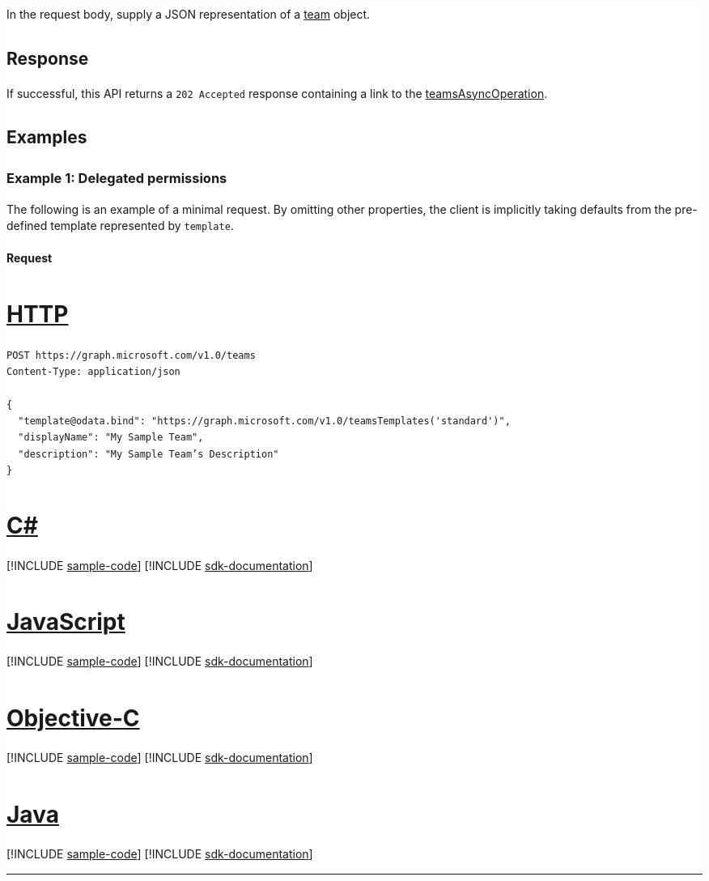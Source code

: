 In the request body, supply a JSON representation of a [team](../resources/team.md) object.

## Response

If successful, this API returns a `202 Accepted` response containing a link to the [teamsAsyncOperation](../resources/teamsasyncoperation.md).

## Examples

### Example 1: Delegated permissions

The following is an example of a minimal request. By omitting other properties, the client is implicitly taking defaults from the pre-defined template represented by `template`.

#### Request

# [HTTP](#tab/http)

```http
POST https://graph.microsoft.com/v1.0/teams
Content-Type: application/json

{
  "template@odata.bind": "https://graph.microsoft.com/v1.0/teamsTemplates('standard')",
  "displayName": "My Sample Team",
  "description": "My Sample Team’s Description"
}
```
# [C#](#tab/csharp)
[!INCLUDE [sample-code](../includes/snippets/csharp/create-team-post-csharp-snippets.md)]
[!INCLUDE [sdk-documentation](../includes/snippets/snippets-sdk-documentation-link.md)]

# [JavaScript](#tab/javascript)
[!INCLUDE [sample-code](../includes/snippets/javascript/create-team-post-javascript-snippets.md)]
[!INCLUDE [sdk-documentation](../includes/snippets/snippets-sdk-documentation-link.md)]

# [Objective-C](#tab/objc)
[!INCLUDE [sample-code](../includes/snippets/objc/create-team-post-objc-snippets.md)]
[!INCLUDE [sdk-documentation](../includes/snippets/snippets-sdk-documentation-link.md)]

# [Java](#tab/java)
[!INCLUDE [sample-code](../includes/snippets/java/create-team-post-java-snippets.md)]
[!INCLUDE [sdk-documentation](../includes/snippets/snippets-sdk-documentation-link.md)]

---
